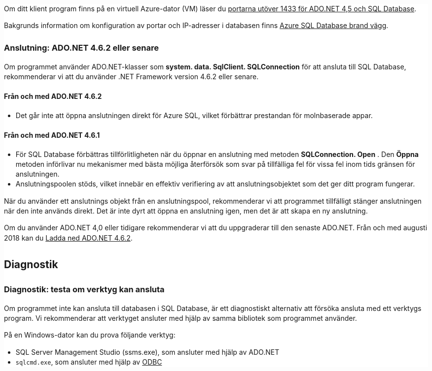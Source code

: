 Om ditt klient program finns på en virtuell Azure-dator (VM) läser du [portarna utöver 1433 för ADO.NET 4,5 och SQL Database](adonet-v12-develop-direct-route-ports.md).

Bakgrunds information om konfiguration av portar och IP-adresser i databasen finns [Azure SQL Database brand vägg](firewall-configure.md).

<a id="d-connection-ado-net-4-5" name="d-connection-ado-net-4-5"></a>

### <a name="connection-adonet-462-or-later"></a>Anslutning: ADO.NET 4.6.2 eller senare

Om programmet använder ADO.NET-klasser som **system. data. SqlClient. SQLConnection** för att ansluta till SQL Database, rekommenderar vi att du använder .NET Framework version 4.6.2 eller senare.

#### <a name="starting-with-adonet-462"></a>Från och med ADO.NET 4.6.2

- Det går inte att öppna anslutningen direkt för Azure SQL, vilket förbättrar prestandan för molnbaserade appar.

#### <a name="starting-with-adonet-461"></a>Från och med ADO.NET 4.6.1

- För SQL Database förbättras tillförlitligheten när du öppnar en anslutning med metoden **SQLConnection. Open** . Den **Öppna** metoden införlivar nu mekanismer med bästa möjliga återförsök som svar på tillfälliga fel för vissa fel inom tids gränsen för anslutningen.
- Anslutningspoolen stöds, vilket innebär en effektiv verifiering av att anslutningsobjektet som det ger ditt program fungerar.

När du använder ett anslutnings objekt från en anslutningspool, rekommenderar vi att programmet tillfälligt stänger anslutningen när den inte används direkt. Det är inte dyrt att öppna en anslutning igen, men det är att skapa en ny anslutning.

Om du använder ADO.NET 4,0 eller tidigare rekommenderar vi att du uppgraderar till den senaste ADO.NET. Från och med augusti 2018 kan du [Ladda ned ADO.NET 4.6.2](https://blogs.msdn.microsoft.com/dotnet/20../../announcing-the-net-framework-4-7-2/).

<a id="e-diagnostics-test-utilities-connect" name="e-diagnostics-test-utilities-connect"></a>

## <a name="diagnostics"></a>Diagnostik

<a id="d-test-whether-utilities-can-connect" name="d-test-whether-utilities-can-connect"></a>

### <a name="diagnostics-test-whether-utilities-can-connect"></a>Diagnostik: testa om verktyg kan ansluta

Om programmet inte kan ansluta till databasen i SQL Database, är ett diagnostiskt alternativ att försöka ansluta med ett verktygs program. Vi rekommenderar att verktyget ansluter med hjälp av samma bibliotek som programmet använder.

På en Windows-dator kan du prova följande verktyg:

- SQL Server Management Studio (ssms.exe), som ansluter med hjälp av ADO.NET
- `sqlcmd.exe`, som ansluter med hjälp av [ODBC](/sql/connect/odbc/microsoft-odbc-driver-for-sql-server)
